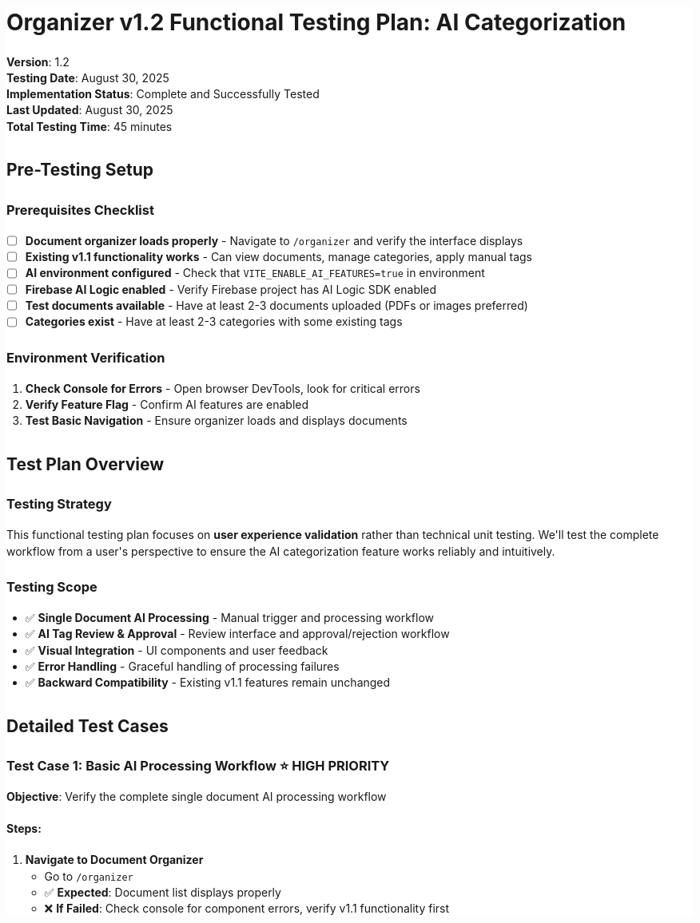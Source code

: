 # Organizer v1.2 Functional Testing Plan: AI Categorization

**Version**: 1.2  
**Testing Date**: August 30, 2025  
**Implementation Status**: Complete and Successfully Tested  
**Last Updated**: August 30, 2025  
**Total Testing Time**: 45 minutes

## Pre-Testing Setup

### Prerequisites Checklist
- [ ] **Document organizer loads properly** - Navigate to `/organizer` and verify the interface displays
- [ ] **Existing v1.1 functionality works** - Can view documents, manage categories, apply manual tags
- [ ] **AI environment configured** - Check that `VITE_ENABLE_AI_FEATURES=true` in environment
- [ ] **Firebase AI Logic enabled** - Verify Firebase project has AI Logic SDK enabled
- [ ] **Test documents available** - Have at least 2-3 documents uploaded (PDFs or images preferred)
- [ ] **Categories exist** - Have at least 2-3 categories with some existing tags

### Environment Verification
1. **Check Console for Errors** - Open browser DevTools, look for critical errors
2. **Verify Feature Flag** - Confirm AI features are enabled
3. **Test Basic Navigation** - Ensure organizer loads and displays documents

## Test Plan Overview

### Testing Strategy
This functional testing plan focuses on **user experience validation** rather than technical unit testing. We'll test the complete workflow from a user's perspective to ensure the AI categorization feature works reliably and intuitively.

### Testing Scope
- ✅ **Single Document AI Processing** - Manual trigger and processing workflow
- ✅ **AI Tag Review & Approval** - Review interface and approval/rejection workflow  
- ✅ **Visual Integration** - UI components and user feedback
- ✅ **Error Handling** - Graceful handling of processing failures
- ✅ **Backward Compatibility** - Existing v1.1 features remain unchanged

## Detailed Test Cases

### Test Case 1: Basic AI Processing Workflow ⭐ **HIGH PRIORITY**

**Objective**: Verify the complete single document AI processing workflow

#### Steps:
1. **Navigate to Document Organizer**
   - Go to `/organizer`
   - ✅ **Expected**: Document list displays properly
   - ❌ **If Failed**: Check console for component errors, verify v1.1 functionality first
